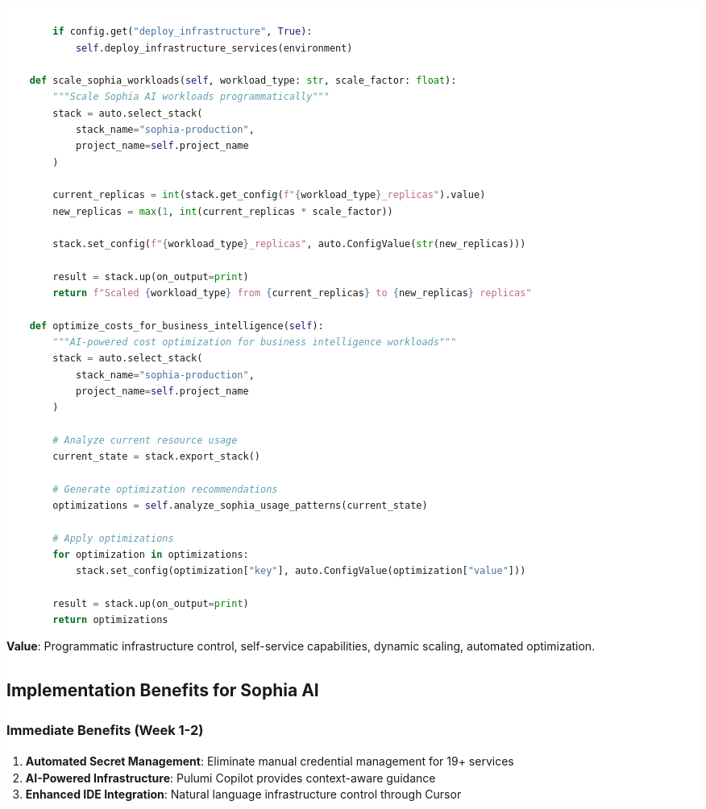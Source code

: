 ```python

        if config.get("deploy_infrastructure", True):
            self.deploy_infrastructure_services(environment)

    def scale_sophia_workloads(self, workload_type: str, scale_factor: float):
        """Scale Sophia AI workloads programmatically"""
        stack = auto.select_stack(
            stack_name="sophia-production",
            project_name=self.project_name
        )

        current_replicas = int(stack.get_config(f"{workload_type}_replicas").value)
        new_replicas = max(1, int(current_replicas * scale_factor))

        stack.set_config(f"{workload_type}_replicas", auto.ConfigValue(str(new_replicas)))

        result = stack.up(on_output=print)
        return f"Scaled {workload_type} from {current_replicas} to {new_replicas} replicas"

    def optimize_costs_for_business_intelligence(self):
        """AI-powered cost optimization for business intelligence workloads"""
        stack = auto.select_stack(
            stack_name="sophia-production",
            project_name=self.project_name
        )

        # Analyze current resource usage
        current_state = stack.export_stack()

        # Generate optimization recommendations
        optimizations = self.analyze_sophia_usage_patterns(current_state)

        # Apply optimizations
        for optimization in optimizations:
            stack.set_config(optimization["key"], auto.ConfigValue(optimization["value"]))

        result = stack.up(on_output=print)
        return optimizations
```

**Value**: Programmatic infrastructure control, self-service capabilities, dynamic scaling, automated optimization.

## Implementation Benefits for Sophia AI

### **Immediate Benefits (Week 1-2)**
1. **Automated Secret Management**: Eliminate manual credential management for 19+ services
2. **AI-Powered Infrastructure**: Pulumi Copilot provides context-aware guidance
3. **Enhanced IDE Integration**: Natural language infrastructure control through Cursor
